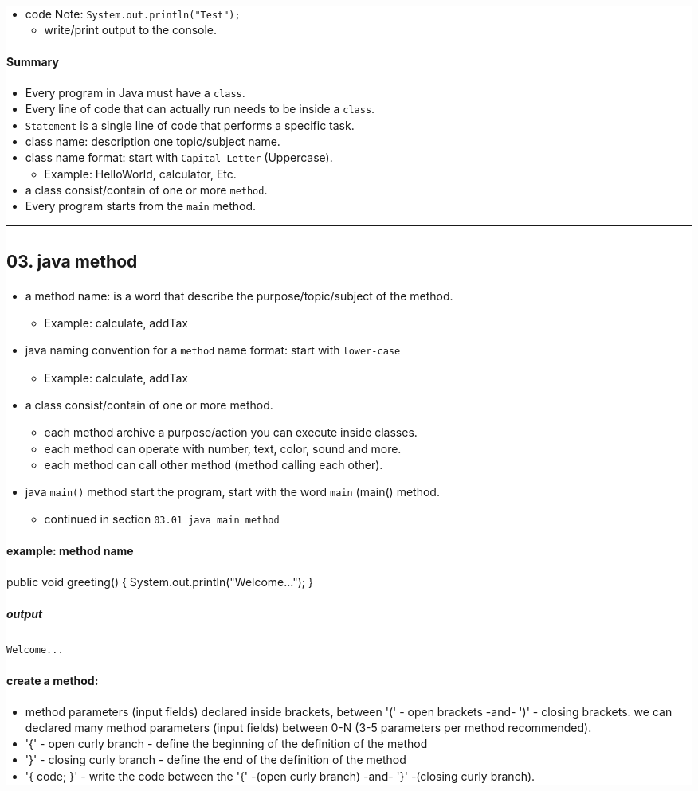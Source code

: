    * code Note: `System.out.println("Test");`
      * write/print output to the console. 

#### Summary
* Every program in Java must have a `class`.
* Every line of code that can actually run needs to be inside a `class`.
* `Statement` is a single line of code that performs a specific task.
* class name: description one topic/subject name.
* class name format: start with `Capital Letter` (Uppercase).
   * Example: HelloWorld, calculator, Etc.
* a class consist/contain of one or more `method`.
* Every program starts from the `main` method.

-----

## 03. java method

* a method name: is a word that describe the purpose/topic/subject of the method.
   * Example: calculate, addTax

* java naming convention for a `method` name format: start with `lower-case`
   * Example: calculate, addTax

* a class consist/contain of one or more method.
   * each method archive a purpose/action you can execute inside classes.
   * each method can operate with number, text, color, sound and more.
   * each method can call other method (method calling each other).

* java `main()` method start the program, start with the word `main` (main() method.
   * continued in section `03.01 java main method`

#### example: method name

public void greeting() {
	System.out.println("Welcome...");
}   
 
##### output

```
Welcome...
```
  
 
#### create a method:

* method parameters (input fields) declared inside brackets, 
   between '(' - open brackets -and- ')' - closing brackets.
   we can declared many method parameters (input fields) between 0-N (3-5 parameters per method recommended). 
* '{' - open curly branch -  define the beginning of the definition of the method 
* '}' - closing curly branch -  define the end of the definition of the method
* '{ code; }' - write the code between the '{' -(open curly branch) -and- '}' -(closing curly branch).

